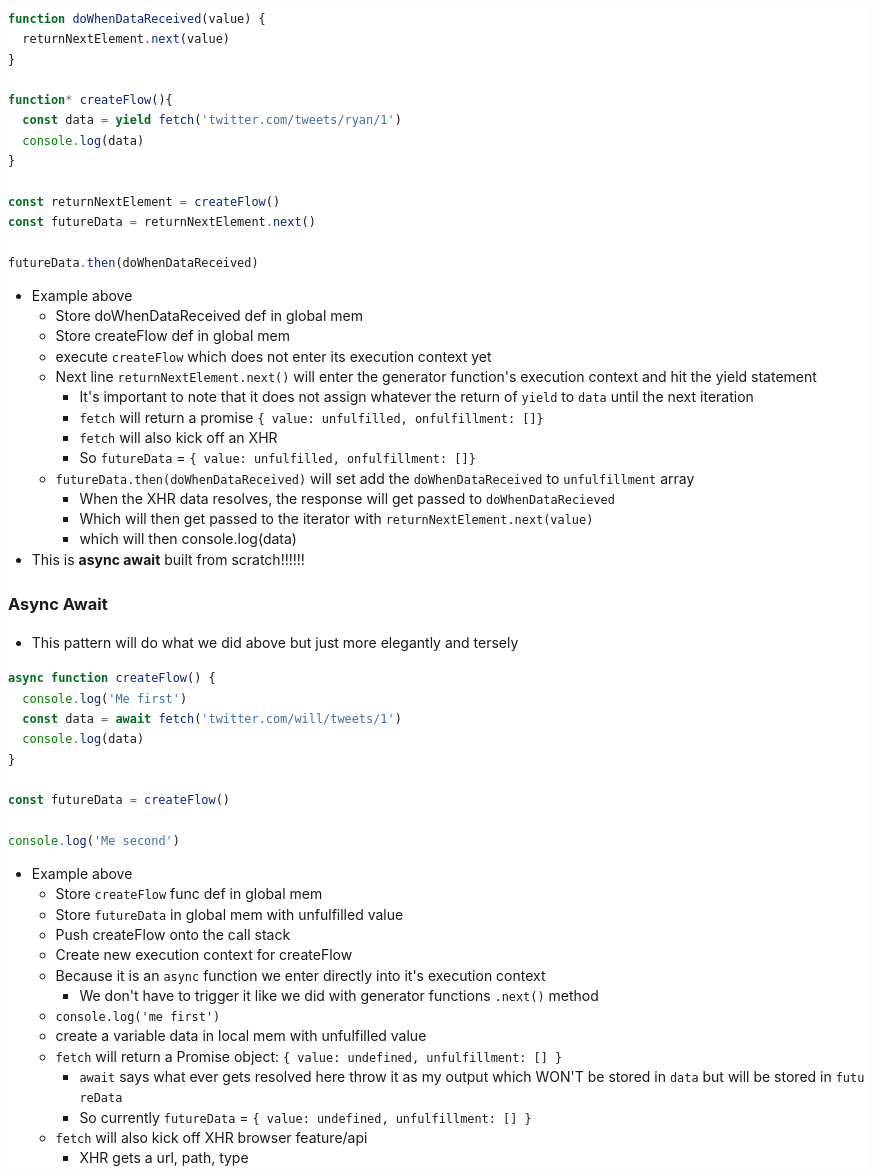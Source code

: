 
```js
function doWhenDataReceived(value) {
  returnNextElement.next(value)
}

function* createFlow(){
  const data = yield fetch('twitter.com/tweets/ryan/1')
  console.log(data)
}

const returnNextElement = createFlow()
const futureData = returnNextElement.next()

futureData.then(doWhenDataReceived)
```

* Example above
  * Store doWhenDataReceived def in global mem
  * Store createFlow def in global mem
  * execute `createFlow` which does not enter its execution context yet
  * Next line `returnNextElement.next()` will enter the generator function's execution context and hit the yield statement
    * It's important to note that it does not assign whatever the return of `yield` to `data` until the next iteration
    * `fetch` will return a promise `{ value: unfulfilled, onfulfillment: []}`
    * `fetch` will also kick off an XHR
    * So `futureData` = `{ value: unfulfilled, onfulfillment: []}`
  * `futureData.then(doWhenDataReceived)` will set add the `doWhenDataReceived` to `unfulfillment` array
    * When the XHR data resolves, the response will get passed to `doWhenDataRecieved`
    * Which will then get passed to the iterator with `returnNextElement.next(value)`
    * which will then console.log(data)
* This is **async await** built from scratch!!!!!!

### Async Await

* This pattern will do what we did above but just more elegantly and tersely

```js
async function createFlow() {
  console.log('Me first')
  const data = await fetch('twitter.com/will/tweets/1')
  console.log(data)
}

const futureData = createFlow()

console.log('Me second')
```

* Example above
  * Store `createFlow` func def in global mem
  * Store `futureData` in global mem with unfulfilled value
  * Push createFlow onto the call stack
  * Create new execution context for createFlow
  * Because it is an `async` function we enter directly into it's execution context
    * We don't have to trigger it like we did with generator functions `.next()` method
  * `console.log('me first')`
  * create a variable data in local mem with unfulfilled value
  * `fetch` will return a Promise object: `{ value: undefined, unfulfillment: [] }`
    * `await` says what ever gets resolved here throw it as my output which WON'T be stored in `data` but will be stored in `futureData`
    * So currently `futureData` = `{ value: undefined, unfulfillment: [] }`
  * `fetch` will also kick off XHR browser feature/api
    * XHR gets a url, path, type